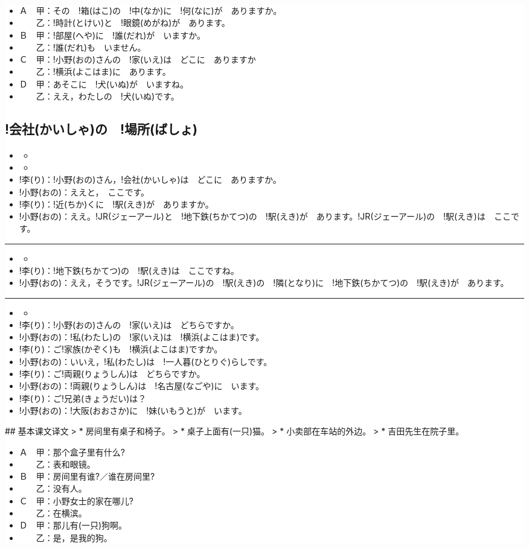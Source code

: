 
* Ａ　甲：その　!箱(はこ)の　!中(なか)に　!何(なに)が　ありますか。
* 　　乙：!時計(とけい)と　!眼鏡(めがね)が　あります。
* Ｂ　甲：!部屋(へや)に　!誰(だれ)が　いますか。
* 　　乙：!誰(だれ)も　いません。
* Ｃ　甲：!小野(おの)さんの　!家(いえ)は　どこに　ありますか
* 　　乙：!横浜(よこはま)に　あります。
* Ｄ　甲：あそこに　!犬(いぬ)が　いますね。
* 　　乙：ええ，わたしの　!犬(いぬ)です。

## !会社(かいしゃ)の　!場所(ばしょ)

* -
* -
* !李(り)：!小野(おの)さん，!会社(かいしゃ)は　どこに　ありますか。
* !小野(おの)：ええと，　ここです。
* !李(り)：!近(ちか)くに　!駅(えき)が　ありますか。
* !小野(おの)：ええ。!JR(ジェーアール)と　!地下鉄(ちかてつ)の　!駅(えき)が　あります。!JR(ジェーアール)の　!駅(えき)は　ここです。

---

* -
* !李(り)：!地下鉄(ちかてつ)の　!駅(えき)は　ここですね。
* !小野(おの)：ええ，そうです。!JR(ジェーアール)の　!駅(えき)の　!隣(となり)に　!地下鉄(ちかてつ)の　!駅(えき)が　あります。

---

* -
* !李(り)：!小野(おの)さんの　!家(いえ)は　どちらですか。
* !小野(おの)：!私(わたし)の　!家(いえ)は　!横浜(よこはま)です。
* !李(り)：ご!家族(かぞく)も　!横浜(よこはま)ですか。
* !小野(おの)：いいえ，!私(わたし)は　!一人暮(ひとりぐ)らしです。
* !李(り)：ご!両親(りょうしん)は　どちらですか。
* !小野(おの)：!両親(りょうしん)は　!名古屋(なごや)に　います。
* !李(り)：ご!兄弟(きょうだい)は？
* !小野(おの)：!大阪(おおさか)に　!妹(いもうと)が　います。 
 
</div>
## 基本课文译文
> * 房间里有桌子和椅子。
> * 桌子上面有(一只)猫。
> * 小卖部在车站的外边。
> * 吉田先生在院子里。

* Ａ　甲：那个盒子里有什么?
* 　　乙：表和眼镜。
* Ｂ　甲：房间里有谁?／谁在房间里?
* 　　乙：没有人。
* Ｃ　甲：小野女士的家在哪儿?
* 　　乙：在横滨。
* Ｄ　甲：那儿有(一只)狗啊。
* 　　乙：是，是我的狗。
